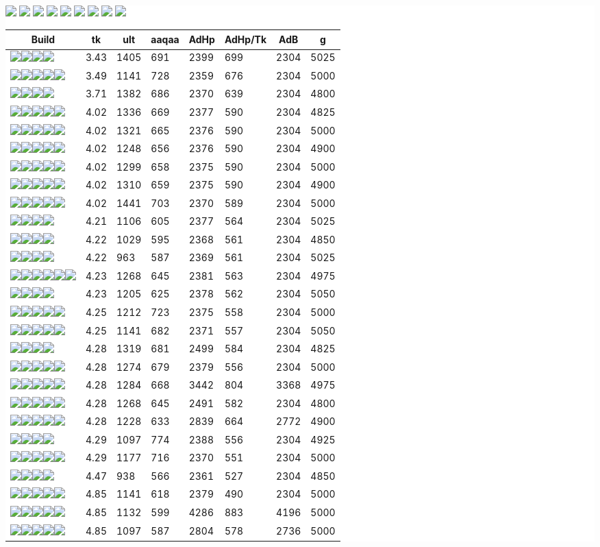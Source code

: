 
![](/Styles/Precision/PressTheAttack/PressTheAttack.png)
![](/Styles/Precision/Overheal.png)
![](/Styles/Precision/LegendAlacrity/LegendAlacrity.png)
![](/Styles/Precision/CutDown/CutDown.png)
![](/Styles/Sorcery/AbsoluteFocus/AbsoluteFocus.png)
![](/Styles/Sorcery/GatheringStorm/GatheringStorm.png)
![](/StatMods/StatModsAttackSpeedIcon.png)
![](/StatMods/StatModsAdaptiveForceIcon.png)
![](/StatMods/StatModsArmorIcon.png)





 Build |tk|ult|aaqaa|AdHp|AdHp/Tk|AdB|g
-|-|-|-|-|-|-|-
![](/item/3074.png)![](/item/1001.png)![](/item/1055.png)![](/item/1037.png)|3.43|1405|691|2399|699|2304|5025
![](/item/6672.png)![](/item/1001.png)![](/item/1053.png)![](/item/1055.png)![](/item/1036.png)|3.49|1141|728|2359|676|2304|5000
![](/item/3142.png)![](/item/1053.png)![](/item/1055.png)![](/item/1036.png)|3.71|1382|686|2370|639|2304|4800
![](/item/3179.png)![](/item/1001.png)![](/item/1053.png)![](/item/1055.png)![](/item/1037.png)|4.02|1336|669|2377|590|2304|4825
![](/item/6696.png)![](/item/1001.png)![](/item/1053.png)![](/item/1055.png)![](/item/1036.png)|4.02|1321|665|2376|590|2304|5000
![](/item/3508.png)![](/item/1001.png)![](/item/1053.png)![](/item/1055.png)![](/item/1036.png)|4.02|1248|656|2376|590|2304|4900
![](/item/6693.png)![](/item/1001.png)![](/item/1053.png)![](/item/1055.png)![](/item/1036.png)|4.02|1299|658|2375|590|2304|5000
![](/item/3004.png)![](/item/1001.png)![](/item/1053.png)![](/item/1055.png)![](/item/1036.png)|4.02|1310|659|2375|590|2304|4900
![](/item/6676.png)![](/item/1001.png)![](/item/1053.png)![](/item/1055.png)![](/item/1036.png)|4.02|1441|703|2370|589|2304|5000
![](/item/3046.png)![](/item/1053.png)![](/item/1055.png)![](/item/1037.png)|4.21|1106|605|2377|564|2304|5025
![](/item/3091.png)![](/item/1001.png)![](/item/1053.png)![](/item/1055.png)|4.22|1029|595|2368|561|2304|4850
![](/item/3085.png)![](/item/1053.png)![](/item/1055.png)![](/item/1037.png)|4.22|963|587|2369|561|2304|5025
![](/item/3006.png)![](/item/1053.png)![](/item/1055.png)![](/item/1038.png)![](/item/1037.png)![](/item/1036.png)|4.23|1268|645|2381|563|2304|4975
![](/item/6695.png)![](/item/1053.png)![](/item/1055.png)![](/item/3006.png)|4.23|1205|625|2378|562|2304|5050
![](/item/3095.png)![](/item/1001.png)![](/item/1053.png)![](/item/1055.png)![](/item/1036.png)|4.25|1212|723|2375|558|2304|5000
![](/item/3094.png)![](/item/1053.png)![](/item/1055.png)![](/item/1036.png)![](/item/1036.png)|4.25|1141|682|2371|557|2304|5050
![](/item/3072.png)![](/item/1001.png)![](/item/1055.png)![](/item/1037.png)|4.28|1319|681|2499|584|2304|4825
![](/item/3033.png)![](/item/1001.png)![](/item/1053.png)![](/item/1055.png)![](/item/1036.png)|4.28|1274|679|2379|556|2304|5000
![](/item/6673.png)![](/item/1001.png)![](/item/1055.png)![](/item/1037.png)![](/item/1036.png)|4.28|1284|668|3442|804|3368|4975
![](/item/3156.png)![](/item/1001.png)![](/item/1053.png)![](/item/1055.png)![](/item/1036.png)|4.28|1268|645|2491|582|2304|4800
![](/item/3814.png)![](/item/1001.png)![](/item/1053.png)![](/item/1055.png)![](/item/1036.png)|4.28|1228|633|2839|664|2772|4900
![](/item/3153.png)![](/item/1001.png)![](/item/1055.png)![](/item/1037.png)|4.29|1097|774|2388|556|2304|4925
![](/item/3087.png)![](/item/1001.png)![](/item/1053.png)![](/item/1055.png)![](/item/1036.png)|4.29|1177|716|2370|551|2304|5000
![](/item/3115.png)![](/item/1001.png)![](/item/1053.png)![](/item/1055.png)|4.47|938|566|2361|527|2304|4850
![](/item/3139.png)![](/item/1001.png)![](/item/1053.png)![](/item/1055.png)![](/item/1036.png)|4.85|1141|618|2379|490|2304|5000
![](/item/3026.png)![](/item/1001.png)![](/item/1053.png)![](/item/1055.png)![](/item/1036.png)|4.85|1132|599|4286|883|4196|5000
![](/item/6035.png)![](/item/1001.png)![](/item/1053.png)![](/item/1055.png)![](/item/1036.png)|4.85|1097|587|2804|578|2736|5000